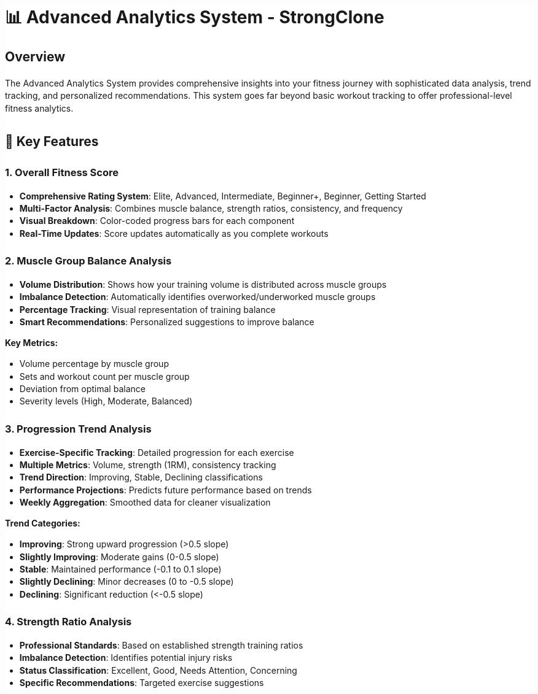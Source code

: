 # 📊 Advanced Analytics System - StrongClone

## Overview

The Advanced Analytics System provides comprehensive insights into your fitness journey with sophisticated data analysis, trend tracking, and personalized recommendations. This system goes far beyond basic workout tracking to offer professional-level fitness analytics.

## 🎯 Key Features

### 1. **Overall Fitness Score**
- **Comprehensive Rating System**: Elite, Advanced, Intermediate, Beginner+, Beginner, Getting Started
- **Multi-Factor Analysis**: Combines muscle balance, strength ratios, consistency, and frequency
- **Visual Breakdown**: Color-coded progress bars for each component
- **Real-Time Updates**: Score updates automatically as you complete workouts

### 2. **Muscle Group Balance Analysis**
- **Volume Distribution**: Shows how your training volume is distributed across muscle groups
- **Imbalance Detection**: Automatically identifies overworked/underworked muscle groups
- **Percentage Tracking**: Visual representation of training balance
- **Smart Recommendations**: Personalized suggestions to improve balance

**Key Metrics:**
- Volume percentage by muscle group
- Sets and workout count per muscle group
- Deviation from optimal balance
- Severity levels (High, Moderate, Balanced)

### 3. **Progression Trend Analysis**
- **Exercise-Specific Tracking**: Detailed progression for each exercise
- **Multiple Metrics**: Volume, strength (1RM), consistency tracking
- **Trend Direction**: Improving, Stable, Declining classifications
- **Performance Projections**: Predicts future performance based on trends
- **Weekly Aggregation**: Smoothed data for cleaner visualization

**Trend Categories:**
- **Improving**: Strong upward progression (>0.5 slope)
- **Slightly Improving**: Moderate gains (0-0.5 slope)
- **Stable**: Maintained performance (-0.1 to 0.1 slope)
- **Slightly Declining**: Minor decreases (0 to -0.5 slope)
- **Declining**: Significant reduction (<-0.5 slope)

### 4. **Strength Ratio Analysis**
- **Professional Standards**: Based on established strength training ratios
- **Imbalance Detection**: Identifies potential injury risks
- **Status Classification**: Excellent, Good, Needs Attention, Concerning
- **Specific Recommendations**: Targeted exercise suggestions
